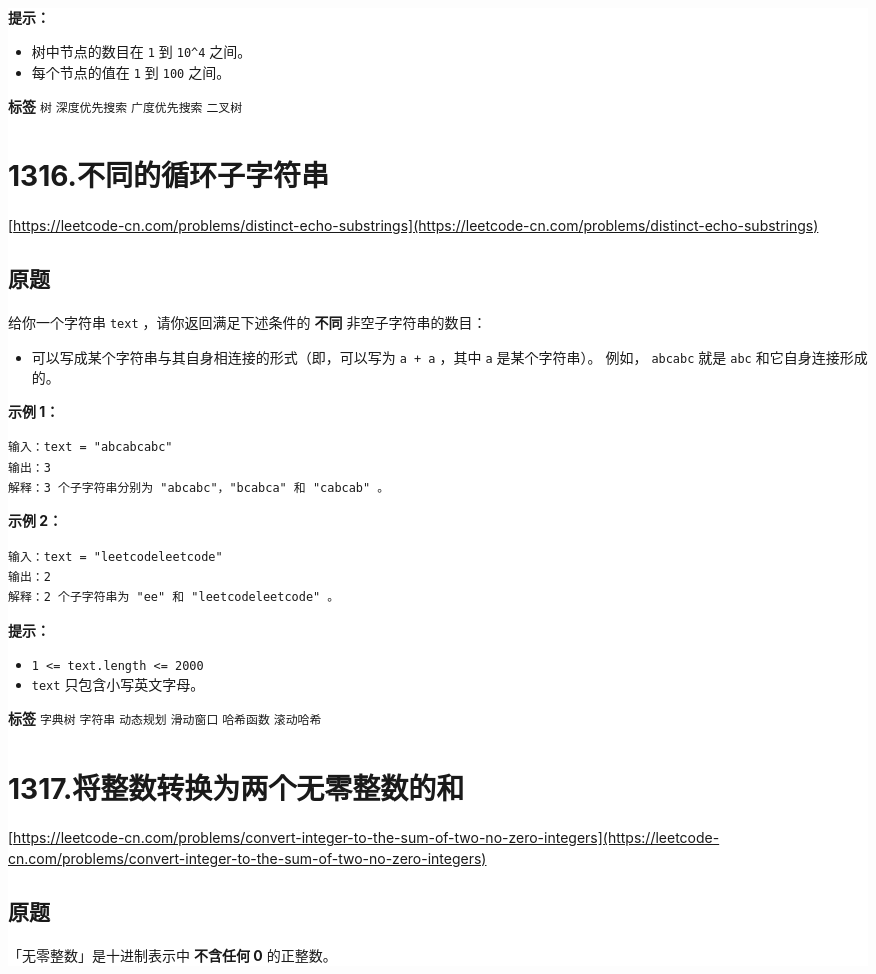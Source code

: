  **提示：** 
- 树中节点的数目在 `1` 到 `10^4` 之间。
- 每个节点的值在 `1` 到 `100` 之间。
 
**标签**
`树` `深度优先搜索` `广度优先搜索` `二叉树` 


## 
```python

```
>
# 1316.不同的循环子字符串
[https://leetcode-cn.com/problems/distinct-echo-substrings](https://leetcode-cn.com/problems/distinct-echo-substrings) 
## 原题
给你一个字符串 `text` ，请你返回满足下述条件的 **不同** 非空子字符串的数目：
- 可以写成某个字符串与其自身相连接的形式（即，可以写为 `a + a` ，其中 `a` 是某个字符串）。
例如， `abcabc` 就是 `abc` 和它自身连接形成的。

 

 **示例 1：** 

```
输入：text = "abcabcabc"
输出：3
解释：3 个子字符串分别为 "abcabc"，"bcabca" 和 "cabcab" 。

```
 **示例 2：** 

```
输入：text = "leetcodeleetcode"
输出：2
解释：2 个子字符串为 "ee" 和 "leetcodeleetcode" 。

```
 

 **提示：** 
-  `1 <= text.length <= 2000` 
-  `text` 只包含小写英文字母。
 
**标签**
`字典树` `字符串` `动态规划` `滑动窗口` `哈希函数` `滚动哈希` 


## 
```python

```
>
# 1317.将整数转换为两个无零整数的和
[https://leetcode-cn.com/problems/convert-integer-to-the-sum-of-two-no-zero-integers](https://leetcode-cn.com/problems/convert-integer-to-the-sum-of-two-no-zero-integers) 
## 原题
「无零整数」是十进制表示中 **不含任何 0** 的正整数。
